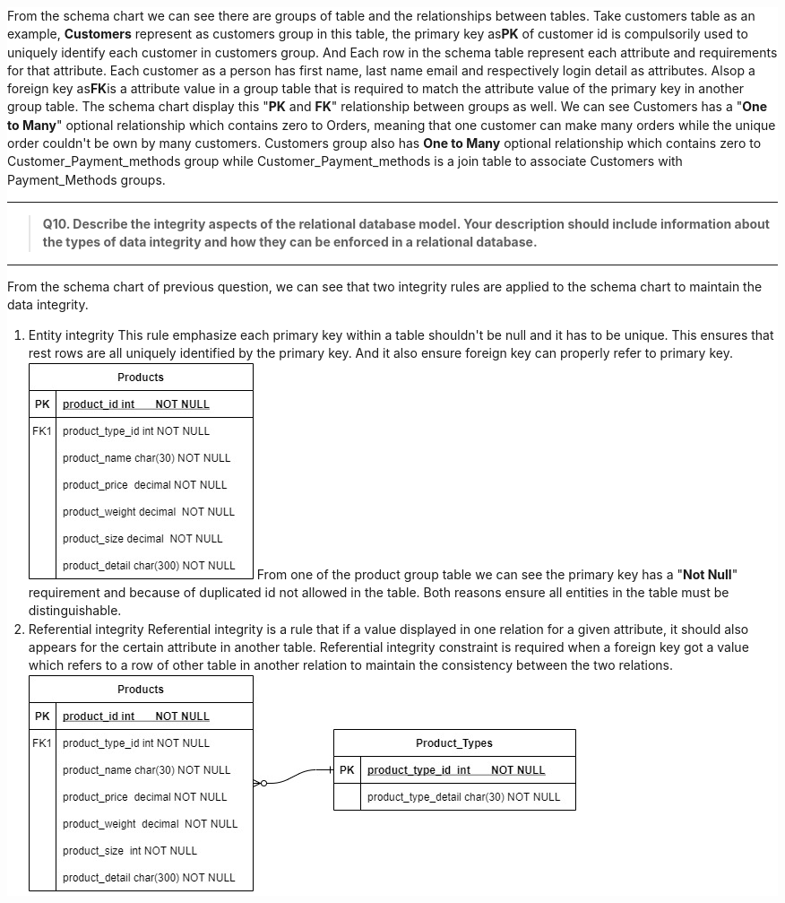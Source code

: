 From the schema chart we can see there are groups of table and the relationships between tables. Take customers table as an example, **Customers** represent as customers group in this table, the primary key as**PK** of customer id is compulsorily used to uniquely identify each customer in customers group. And Each row in the schema table represent each attribute and requirements for that attribute. Each customer as a person has first name, last name email and respectively login detail as attributes. Alsop a foreign key as**FK**is a attribute value in a group table that is required to match the attribute value of the primary key in another group table. The schema chart display this "**PK** and **FK**" relationship between groups as well. We can see Customers has a "**One to Many**" optional relationship which contains zero to Orders, meaning that one customer can make many orders while the unique order couldn't be own by many customers. Customers group also has **One to Many** optional relationship which contains zero to Customer_Payment_methods group while Customer_Payment_methods is a join table to associate Customers with Payment_Methods groups.

---

> **Q10. Describe the integrity aspects of the relational database model. Your description should include information about the types of data integrity and how they can be enforced in a relational database.**

---

From the schema chart of previous question, we can see that two integrity rules are applied to the schema chart to maintain the data integrity. 

1. Entity integrity
This rule emphasize each primary key within a table shouldn't be null and it has to be unique. This ensures that rest rows are all uniquely identified by the primary key. And it also ensure foreign key can properly refer to primary key. 
![relational_chart](/assets/Entity_integrity.jpg)
From one of the product group table we can see the primary key has a "**Not Null**" requirement and because of duplicated id not allowed in the table. Both reasons ensure all entities in the table must be distinguishable.
&nbsp;
2. Referential integrity
Referential integrity is a rule that if a value displayed in one relation for a given attribute, it should also appears for the certain attribute in another table.
Referential integrity constraint is required when a foreign key got a value which refers to a row of other table in another relation to maintain the consistency between the two relations. 
![relational_chart](/assets/Referential.jpg)